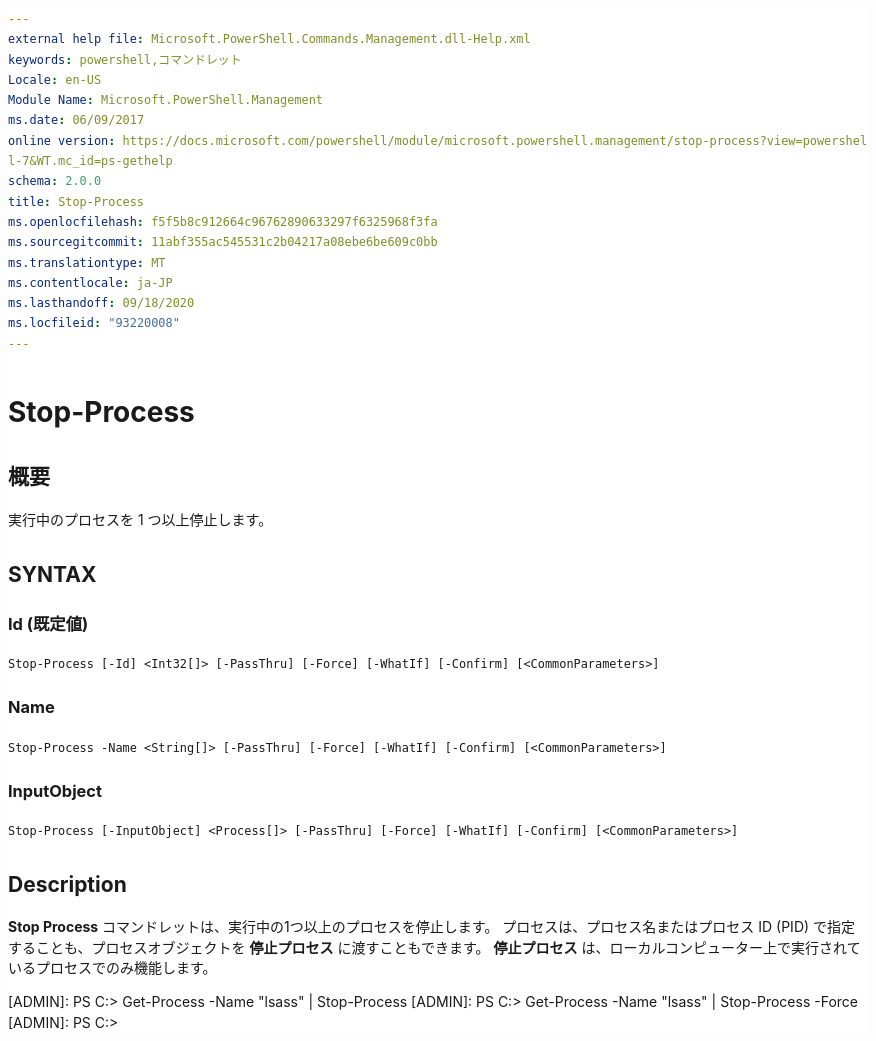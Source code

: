 ```yaml
---
external help file: Microsoft.PowerShell.Commands.Management.dll-Help.xml
keywords: powershell,コマンドレット
Locale: en-US
Module Name: Microsoft.PowerShell.Management
ms.date: 06/09/2017
online version: https://docs.microsoft.com/powershell/module/microsoft.powershell.management/stop-process?view=powershell-7&WT.mc_id=ps-gethelp
schema: 2.0.0
title: Stop-Process
ms.openlocfilehash: f5f5b8c912664c96762890633297f6325968f3fa
ms.sourcegitcommit: 11abf355ac545531c2b04217a08ebe6be609c0bb
ms.translationtype: MT
ms.contentlocale: ja-JP
ms.lasthandoff: 09/18/2020
ms.locfileid: "93220008"
---
```

# Stop-Process

## 概要
実行中のプロセスを 1 つ以上停止します。

## SYNTAX

### Id (既定値)

```
Stop-Process [-Id] <Int32[]> [-PassThru] [-Force] [-WhatIf] [-Confirm] [<CommonParameters>]
```

### Name

```
Stop-Process -Name <String[]> [-PassThru] [-Force] [-WhatIf] [-Confirm] [<CommonParameters>]
```

### InputObject

```
Stop-Process [-InputObject] <Process[]> [-PassThru] [-Force] [-WhatIf] [-Confirm] [<CommonParameters>]
```

## Description

**Stop Process** コマンドレットは、実行中の1つ以上のプロセスを停止します。
プロセスは、プロセス名またはプロセス ID (PID) で指定することも、プロセスオブジェクトを **停止プロセス** に渡すこともできます。
**停止プロセス** は、ローカルコンピューター上で実行されているプロセスでのみ機能します。


[ADMIN]: PS C:\> Get-Process -Name "lsass" | Stop-Process
[ADMIN]: PS C:\> Get-Process -Name "lsass" | Stop-Process -Force
[ADMIN]: PS C:\>